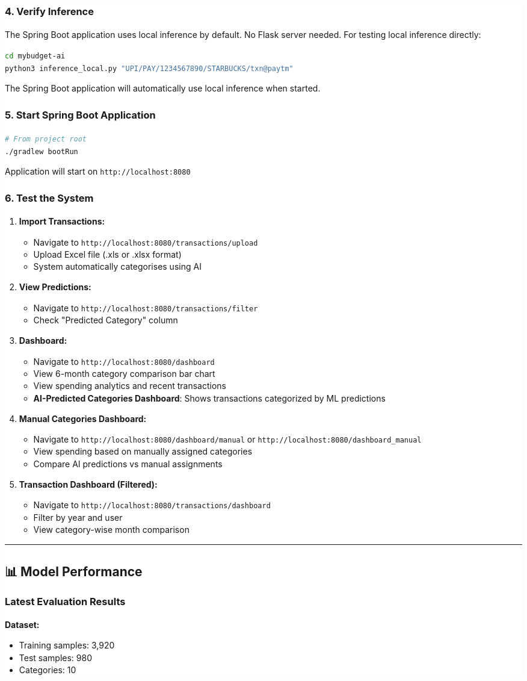 ### 4. Verify Inference

The Spring Boot application uses local inference by default. No Flask server needed.
For testing local inference directly:
```bash
cd mybudget-ai
python3 inference_local.py "UPI/PAY/1234567890/STARBUCKS/txn@paytm"
```

The Spring Boot application will automatically use local inference when started.

### 5. Start Spring Boot Application

```bash
# From project root
./gradlew bootRun
```

Application will start on `http://localhost:8080`

### 6. Test the System

1. **Import Transactions:**
   - Navigate to `http://localhost:8080/transactions/upload`
   - Upload Excel file (.xls or .xlsx format)
   - System automatically categorises using AI

2. **View Predictions:**
   - Navigate to `http://localhost:8080/transactions/filter`
   - Check "Predicted Category" column

3. **Dashboard:**
   - Navigate to `http://localhost:8080/dashboard`
   - View 6-month category comparison bar chart
   - View spending analytics and recent transactions
   - **AI-Predicted Categories Dashboard**: Shows transactions categorized by ML predictions
   
4. **Manual Categories Dashboard:**
   - Navigate to `http://localhost:8080/dashboard/manual` or `http://localhost:8080/dashboard_manual`
   - View spending based on manually assigned categories
   - Compare AI predictions vs manual assignments
   
5. **Transaction Dashboard (Filtered):**
   - Navigate to `http://localhost:8080/transactions/dashboard`
   - Filter by year and user
   - View category-wise month comparison

---

## 📊 Model Performance

### Latest Evaluation Results

**Dataset:**
- Training samples: 3,920
- Test samples: 980
- Categories: 10
